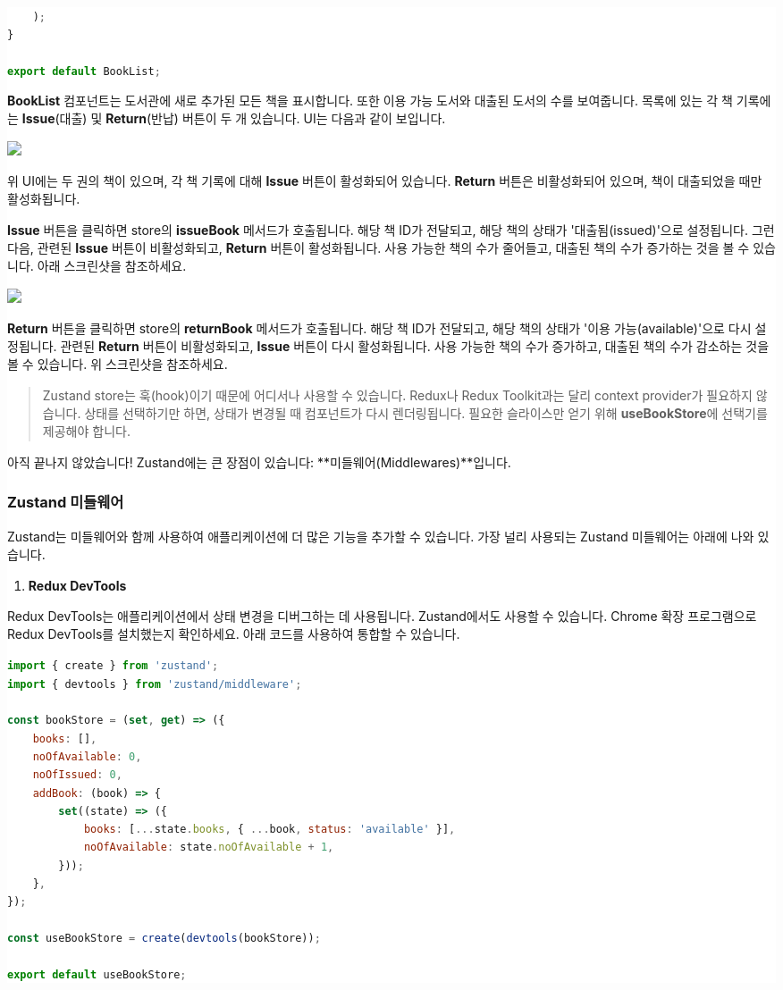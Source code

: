 ```javascript
	);
}

export default BookList;
```

**BookList** 컴포넌트는 도서관에 새로 추가된 모든 책을 표시합니다. 또한 이용 가능 도서와 대출된 도서의 수를 보여줍니다. 목록에 있는 각 책 기록에는 **Issue**(대출) 및 **Return**(반납) 버튼이 두 개 있습니다. UI는 다음과 같이 보입니다.

<img width="500px" src="https://miro.medium.com/v2/resize:fit:1400/format:webp/1*mzzOO6phLadV07DhRW4j-w.png"/>

위 UI에는 두 권의 책이 있으며, 각 책 기록에 대해 **Issue** 버튼이 활성화되어 있습니다. **Return** 버튼은 비활성화되어 있으며, 책이 대출되었을 때만 활성화됩니다.

**Issue** 버튼을 클릭하면 store의 **issueBook** 메서드가 호출됩니다. 해당 책 ID가 전달되고, 해당 책의 상태가 '대출됨(issued)'으로 설정됩니다. 그런 다음, 관련된 **Issue** 버튼이 비활성화되고, **Return** 버튼이 활성화됩니다. 사용 가능한 책의 수가 줄어들고, 대출된 책의 수가 증가하는 것을 볼 수 있습니다. 아래 스크린샷을 참조하세요.

<img width="500px" src="https://miro.medium.com/v2/resize:fit:1400/format:webp/1*XmKsjPTJCcBU-cMeHrj8OQ.png"/>

**Return** 버튼을 클릭하면 store의 **returnBook** 메서드가 호출됩니다. 해당 책 ID가 전달되고, 해당 책의 상태가 '이용 가능(available)'으로 다시 설정됩니다. 관련된 **Return** 버튼이 비활성화되고, **Issue** 버튼이 다시 활성화됩니다. 사용 가능한 책의 수가 증가하고, 대출된 책의 수가 감소하는 것을 볼 수 있습니다. 위 스크린샷을 참조하세요.

> Zustand store는 훅(hook)이기 때문에 어디서나 사용할 수 있습니다. Redux나 Redux Toolkit과는 달리 context provider가 필요하지 않습니다. 상태를 선택하기만 하면, 상태가 변경될 때 컴포넌트가 다시 렌더링됩니다. 필요한 슬라이스만 얻기 위해 **useBookStore**에 선택기를 제공해야 합니다.

아직 끝나지 않았습니다! Zustand에는 큰 장점이 있습니다: **미들웨어(Middlewares)**입니다.

### Zustand 미들웨어

Zustand는 미들웨어와 함께 사용하여 애플리케이션에 더 많은 기능을 추가할 수 있습니다. 가장 널리 사용되는 Zustand 미들웨어는 아래에 나와 있습니다.

1. **Redux DevTools**

Redux DevTools는 애플리케이션에서 상태 변경을 디버그하는 데 사용됩니다. Zustand에서도 사용할 수 있습니다. Chrome 확장 프로그램으로 Redux DevTools를 설치했는지 확인하세요. 아래 코드를 사용하여 통합할 수 있습니다.

```javascript
import { create } from 'zustand';
import { devtools } from 'zustand/middleware';

const bookStore = (set, get) => ({
	books: [],
	noOfAvailable: 0,
	noOfIssued: 0,
	addBook: (book) => {
		set((state) => ({
			books: [...state.books, { ...book, status: 'available' }],
			noOfAvailable: state.noOfAvailable + 1,
		}));
	},
});

const useBookStore = create(devtools(bookStore));

export default useBookStore;
```
